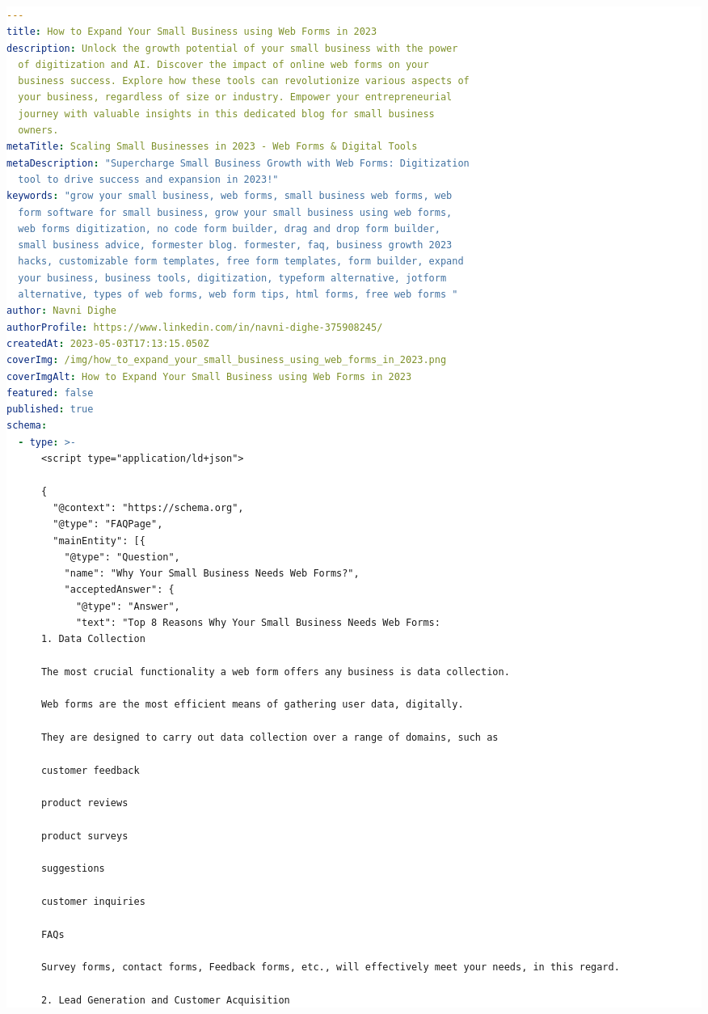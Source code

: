 ```yaml
---
title: How to Expand Your Small Business using Web Forms in 2023
description: Unlock the growth potential of your small business with the power
  of digitization and AI. Discover the impact of online web forms on your
  business success. Explore how these tools can revolutionize various aspects of
  your business, regardless of size or industry. Empower your entrepreneurial
  journey with valuable insights in this dedicated blog for small business
  owners.
metaTitle: Scaling Small Businesses in 2023 - Web Forms & Digital Tools
metaDescription: "Supercharge Small Business Growth with Web Forms: Digitization
  tool to drive success and expansion in 2023!"
keywords: "grow your small business, web forms, small business web forms, web
  form software for small business, grow your small business using web forms,
  web forms digitization, no code form builder, drag and drop form builder,
  small business advice, formester blog. formester, faq, business growth 2023
  hacks, customizable form templates, free form templates, form builder, expand
  your business, business tools, digitization, typeform alternative, jotform
  alternative, types of web forms, web form tips, html forms, free web forms "
author: Navni Dighe
authorProfile: https://www.linkedin.com/in/navni-dighe-375908245/
createdAt: 2023-05-03T17:13:15.050Z
coverImg: /img/how_to_expand_your_small_business_using_web_forms_in_2023.png
coverImgAlt: How to Expand Your Small Business using Web Forms in 2023
featured: false
published: true
schema:
  - type: >-
      <script type="application/ld+json">

      {
        "@context": "https://schema.org",
        "@type": "FAQPage",
        "mainEntity": [{
          "@type": "Question",
          "name": "Why Your Small Business Needs Web Forms?",
          "acceptedAnswer": {
            "@type": "Answer",
            "text": "Top 8 Reasons Why Your Small Business Needs Web Forms:
      1. Data Collection

      The most crucial functionality a web form offers any business is data collection. 

      Web forms are the most efficient means of gathering user data, digitally.

      They are designed to carry out data collection over a range of domains, such as 

      customer feedback

      product reviews

      product surveys

      suggestions

      customer inquiries 

      FAQs

      Survey forms, contact forms, Feedback forms, etc., will effectively meet your needs, in this regard.

      2. Lead Generation and Customer Acquisition

```